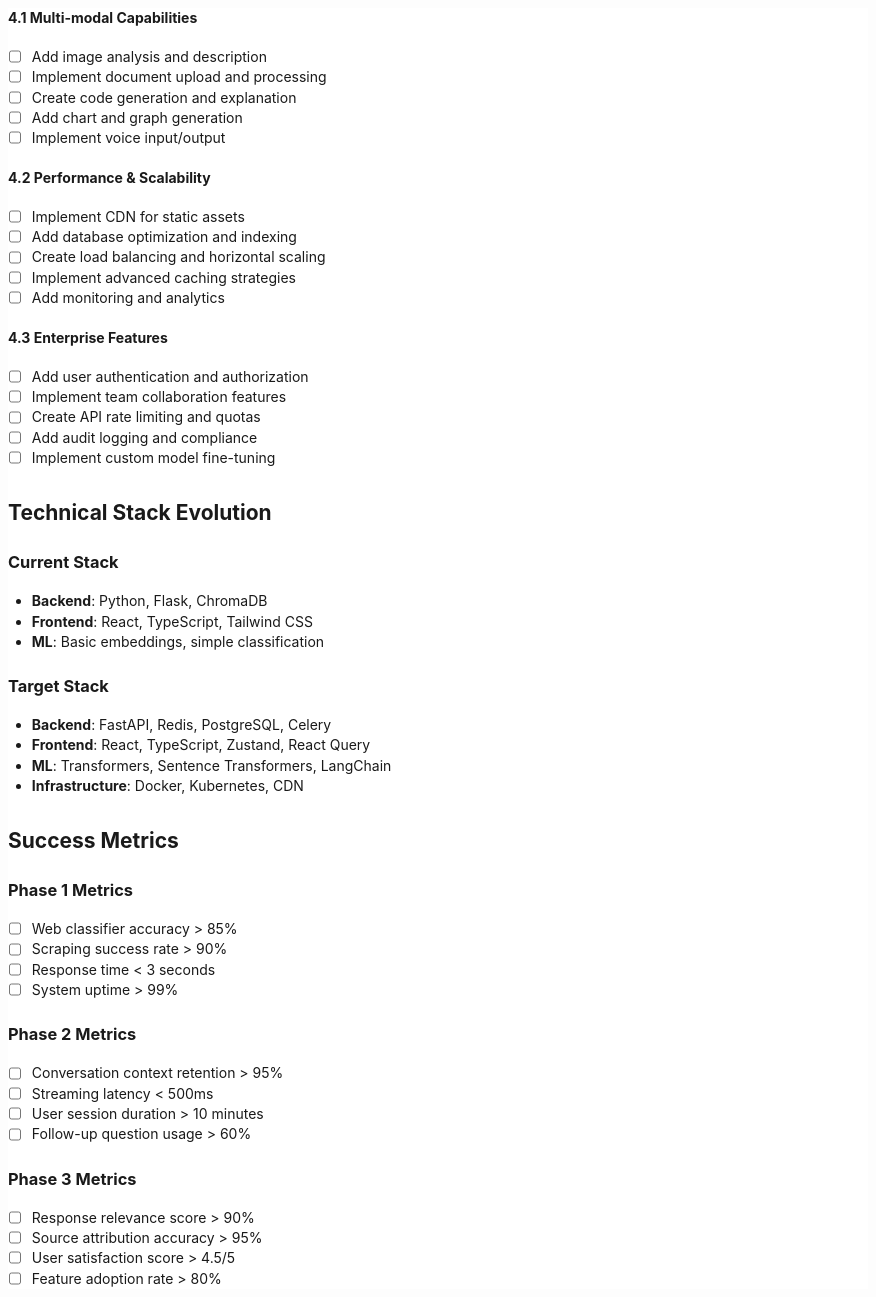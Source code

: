 #### 4.1 Multi-modal Capabilities
- [ ] Add image analysis and description
- [ ] Implement document upload and processing
- [ ] Create code generation and explanation
- [ ] Add chart and graph generation
- [ ] Implement voice input/output

#### 4.2 Performance & Scalability
- [ ] Implement CDN for static assets
- [ ] Add database optimization and indexing
- [ ] Create load balancing and horizontal scaling
- [ ] Implement advanced caching strategies
- [ ] Add monitoring and analytics

#### 4.3 Enterprise Features
- [ ] Add user authentication and authorization
- [ ] Implement team collaboration features
- [ ] Create API rate limiting and quotas
- [ ] Add audit logging and compliance
- [ ] Implement custom model fine-tuning

## Technical Stack Evolution

### Current Stack
- **Backend**: Python, Flask, ChromaDB
- **Frontend**: React, TypeScript, Tailwind CSS
- **ML**: Basic embeddings, simple classification

### Target Stack
- **Backend**: FastAPI, Redis, PostgreSQL, Celery
- **Frontend**: React, TypeScript, Zustand, React Query
- **ML**: Transformers, Sentence Transformers, LangChain
- **Infrastructure**: Docker, Kubernetes, CDN

## Success Metrics

### Phase 1 Metrics
- [ ] Web classifier accuracy > 85%
- [ ] Scraping success rate > 90%
- [ ] Response time < 3 seconds
- [ ] System uptime > 99%

### Phase 2 Metrics
- [ ] Conversation context retention > 95%
- [ ] Streaming latency < 500ms
- [ ] User session duration > 10 minutes
- [ ] Follow-up question usage > 60%

### Phase 3 Metrics
- [ ] Response relevance score > 90%
- [ ] Source attribution accuracy > 95%
- [ ] User satisfaction score > 4.5/5
- [ ] Feature adoption rate > 80%
